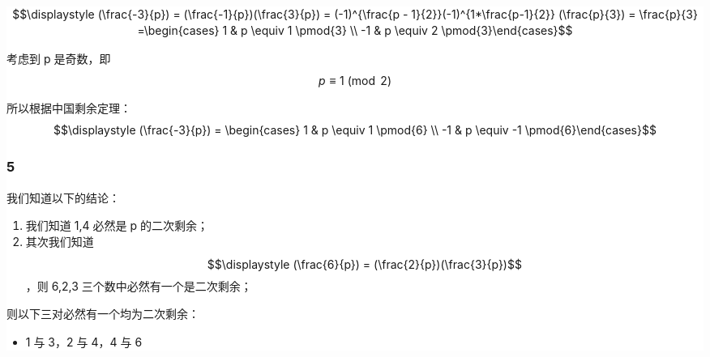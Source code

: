 $$\displaystyle (\frac{-3}{p}) = (\frac{-1}{p})(\frac{3}{p}) = (-1)^{\frac{p - 1}{2}}(-1)^{1*\frac{p-1}{2}} (\frac{p}{3}) = \frac{p}{3} =\begin{cases} 1 & p \equiv 1 \pmod{3} \\ -1 & p \equiv 2 \pmod{3}\end{cases}$$

考虑到 p 是奇数，即 $$p \equiv 1 \pmod{2}$$

所以根据中国剩余定理：$$\displaystyle (\frac{-3}{p}) = \begin{cases} 1 & p \equiv 1 \pmod{6} \\ -1 & p \equiv -1 \pmod{6}\end{cases}$$

### 5

我们知道以下的结论：

1. 我们知道 1,4 必然是 p 的二次剩余；
2. 其次我们知道 $$\displaystyle (\frac{6}{p}) = (\frac{2}{p})(\frac{3}{p})$$，则 6,2,3 三个数中必然有一个是二次剩余；

则以下三对必然有一个均为二次剩余：

- 1 与 3，2 与 4，4 与 6
